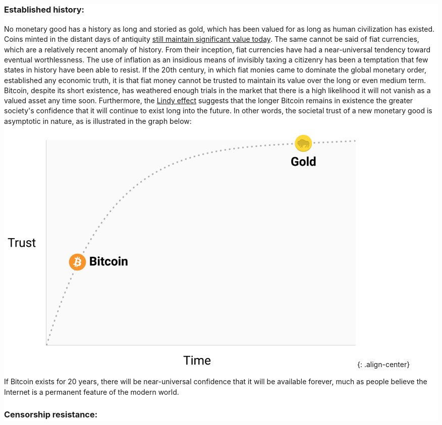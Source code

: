### Established history:

No monetary good has a history as long and storied as gold, which has been valued for as long as human civilization has existed. Coins minted in the distant days of antiquity [still maintain significant value today](https://en.wikipedia.org/wiki/Hoxne_Hoard). The same cannot be said of fiat currencies, which are a relatively recent anomaly of history. From their inception, fiat currencies have had a near-universal tendency toward eventual worthlessness. The use of inflation as an insidious means of invisibly taxing a citizenry has been a temptation that few states in history have been able to resist. If the 20th century, in which fiat monies came to dominate the global monetary order, established any economic truth, it is that fiat money cannot be trusted to maintain its value over the long or even medium term. Bitcoin, despite its short existence, has weathered enough trials in the market that there is a high likelihood it will not vanish as a valued asset any time soon. Furthermore, the [Lindy effect](https://en.wikipedia.org/wiki/Lindy_effect) suggests that the longer Bitcoin remains in existence the greater society's confidence that it will continue to exist long into the future. In other words, the societal trust of a new monetary good is asymptotic in nature, as is illustrated in the graph below:

![](/assets/images/cy18/cy18q1m3/vb-4.png){: .align-center}

If Bitcoin exists for 20 years, there will be near-universal confidence that it will be available forever, much as people believe the Internet is a permanent feature of the modern world.

### Censorship resistance:
